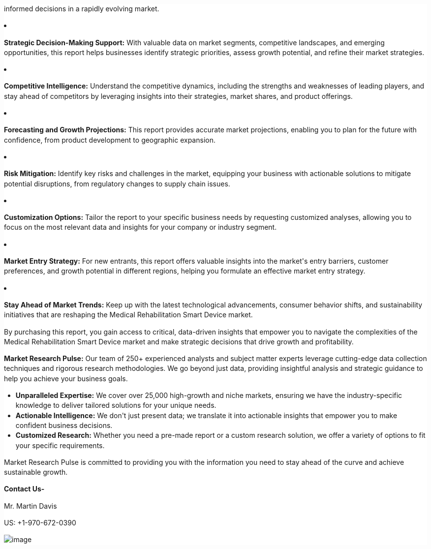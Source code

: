informed decisions in a rapidly evolving market.</p></li><li><p><strong>Strategic Decision-Making Support:</strong> With valuable data on market segments, competitive landscapes, and emerging opportunities, this report helps businesses identify strategic priorities, assess growth potential, and refine their market strategies.</p></li><li><p><strong>Competitive Intelligence:</strong> Understand the competitive dynamics, including the strengths and weaknesses of leading players, and stay ahead of competitors by leveraging insights into their strategies, market shares, and product offerings.</p></li><li><p><strong>Forecasting and Growth Projections:</strong> This report provides accurate market projections, enabling you to plan for the future with confidence, from product development to geographic expansion.</p></li><li><p><strong>Risk Mitigation:</strong> Identify key risks and challenges in the market, equipping your business with actionable solutions to mitigate potential disruptions, from regulatory changes to supply chain issues.</p></li><li><p><strong>Customization Options:</strong> Tailor the report to your specific business needs by requesting customized analyses, allowing you to focus on the most relevant data and insights for your company or industry segment.</p></li><li><p><strong>Market Entry Strategy:</strong> For new entrants, this report offers valuable insights into the market's entry barriers, customer preferences, and growth potential in different regions, helping you formulate an effective market entry strategy.</p></li><li><p><strong>Stay Ahead of Market Trends:</strong> Keep up with the latest technological advancements, consumer behavior shifts, and sustainability initiatives that are reshaping the Medical Rehabilitation Smart Device market.</p></li></ol><p>By purchasing this report, you gain access to critical, data-driven insights that empower you to navigate the complexities of the Medical Rehabilitation Smart Device market and make strategic decisions that drive growth and profitability.</p><p><strong>Market Research Pulse:</strong>&nbsp;Our team of 250+ experienced analysts and subject matter experts leverage cutting-edge data collection techniques and rigorous research methodologies. We go beyond just data, providing insightful analysis and strategic guidance to help you achieve your business goals.</p><ul><li><strong>Unparalleled Expertise:</strong>&nbsp;We cover over 25,000 high-growth and niche markets, ensuring we have the industry-specific knowledge to deliver tailored solutions for your unique needs.</li><li><strong>Actionable Intelligence:</strong>&nbsp;We don't just present data; we translate it into actionable insights that empower you to make confident business decisions.</li><li><strong>Customized Research:</strong>&nbsp;Whether you need a pre-made report or a custom research solution, we offer a variety of options to fit your specific requirements.</li></ul><p>Market Research Pulse is committed to providing you with the information you need to stay ahead of the curve and achieve sustainable growth.</p><p><strong>Contact Us-</strong></p><p>Mr. Martin Davis</p><p>US: +1-970-672-0390</p>
![image](https://github.com/user-attachments/assets/d462f926-85e7-4c91-8dbe-18cabd345ef1)
